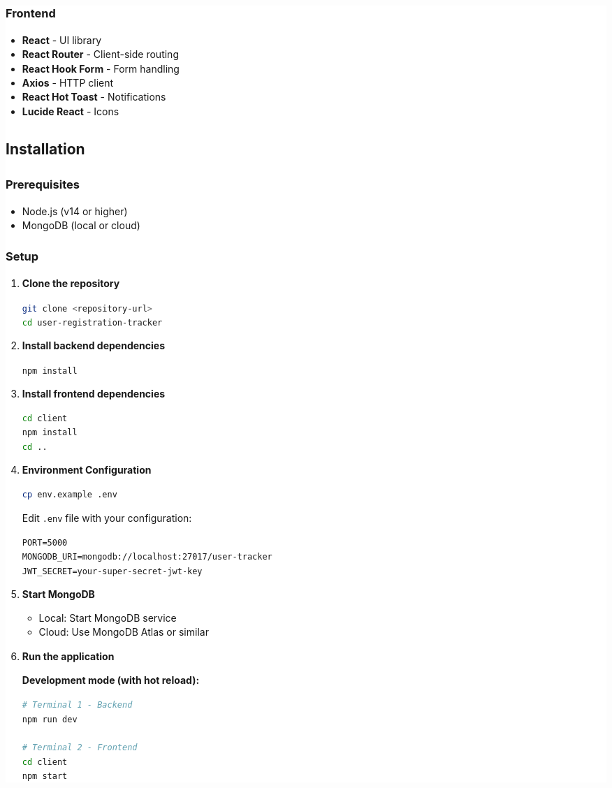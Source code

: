 ### Frontend
- **React** - UI library
- **React Router** - Client-side routing
- **React Hook Form** - Form handling
- **Axios** - HTTP client
- **React Hot Toast** - Notifications
- **Lucide React** - Icons

## Installation

### Prerequisites
- Node.js (v14 or higher)
- MongoDB (local or cloud)

### Setup

1. **Clone the repository**
   ```bash
   git clone <repository-url>
   cd user-registration-tracker
   ```

2. **Install backend dependencies**
   ```bash
   npm install
   ```

3. **Install frontend dependencies**
   ```bash
   cd client
   npm install
   cd ..
   ```

4. **Environment Configuration**
   ```bash
   cp env.example .env
   ```
   
   Edit `.env` file with your configuration:
   ```env
   PORT=5000
   MONGODB_URI=mongodb://localhost:27017/user-tracker
   JWT_SECRET=your-super-secret-jwt-key
   ```

5. **Start MongoDB**
   - Local: Start MongoDB service
   - Cloud: Use MongoDB Atlas or similar

6. **Run the application**

   **Development mode (with hot reload):**
   ```bash
   # Terminal 1 - Backend
   npm run dev
   
   # Terminal 2 - Frontend
   cd client
   npm start
   ```
